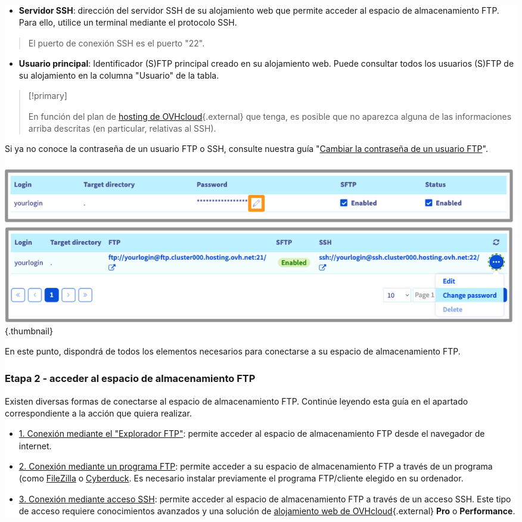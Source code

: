 - **Servidor SSH**: dirección del servidor SSH de su alojamiento web que permite acceder al espacio de almacenamiento FTP. Para ello, utilice un terminal mediante el protocolo SSH.

> El puerto de conexión SSH es el puerto "22".

- **Usuario principal**: Identificador (S)FTP principal creado en su alojamiento web. Puede consultar todos los usuarios (S)FTP de su alojamiento en la columna "Usuario" de la tabla.

> [!primary]
>
> En función del plan de [hosting de OVHcloud](https://www.ovhcloud.com/es-es/web-hosting/){.external} que tenga, es posible que no aparezca alguna de las informaciones arriba descritas (en particular, relativas al SSH).
>

Si ya no conoce la contraseña de un usuario FTP o SSH, consulte nuestra guía "[Cambiar la contraseña de un usuario FTP](/pages/web_cloud/web_hosting/ftp_change_password)".

![Conexión FTP](images/connect-ftp-step2.png){.thumbnail}

En este punto, dispondrá de todos los elementos necesarios para conectarse a su espacio de almacenamiento FTP.

### Etapa 2 - acceder al espacio de almacenamiento FTP <a name="ftp_storage_access"></a>

Existen diversas formas de conectarse al espacio de almacenamiento FTP. Continúe leyendo esta guía en el apartado correspondiente a la acción que quiera realizar.

- [1. Conexión mediante el "Explorador FTP"](#ftpexplorar): permite acceder al espacio de almacenamiento FTP desde el navegador de internet.

- [2. Conexión mediante un programa FTP](#ftpsoftware): permite acceder a su espacio de almacenamiento FTP a través de un programa (como [FileZilla](/pages/web_cloud/web_hosting/ftp_filezilla_user_guide) o [Cyberduck](/pages/web_cloud/web_hosting/ftp_cyberduck_user_guide_on_mac). 
Es necesario instalar previamente el programa FTP/cliente elegido en su ordenador.

- [3. Conexión mediante acceso SSH](#ssh): permite acceder al espacio de almacenamiento FTP a través de un acceso SSH. Este tipo de acceso requiere conocimientos avanzados y una solución de [alojamiento web de OVHcloud](https://www.ovhcloud.com/es-es/web-hosting/){.external} **Pro** o **Performance**.
